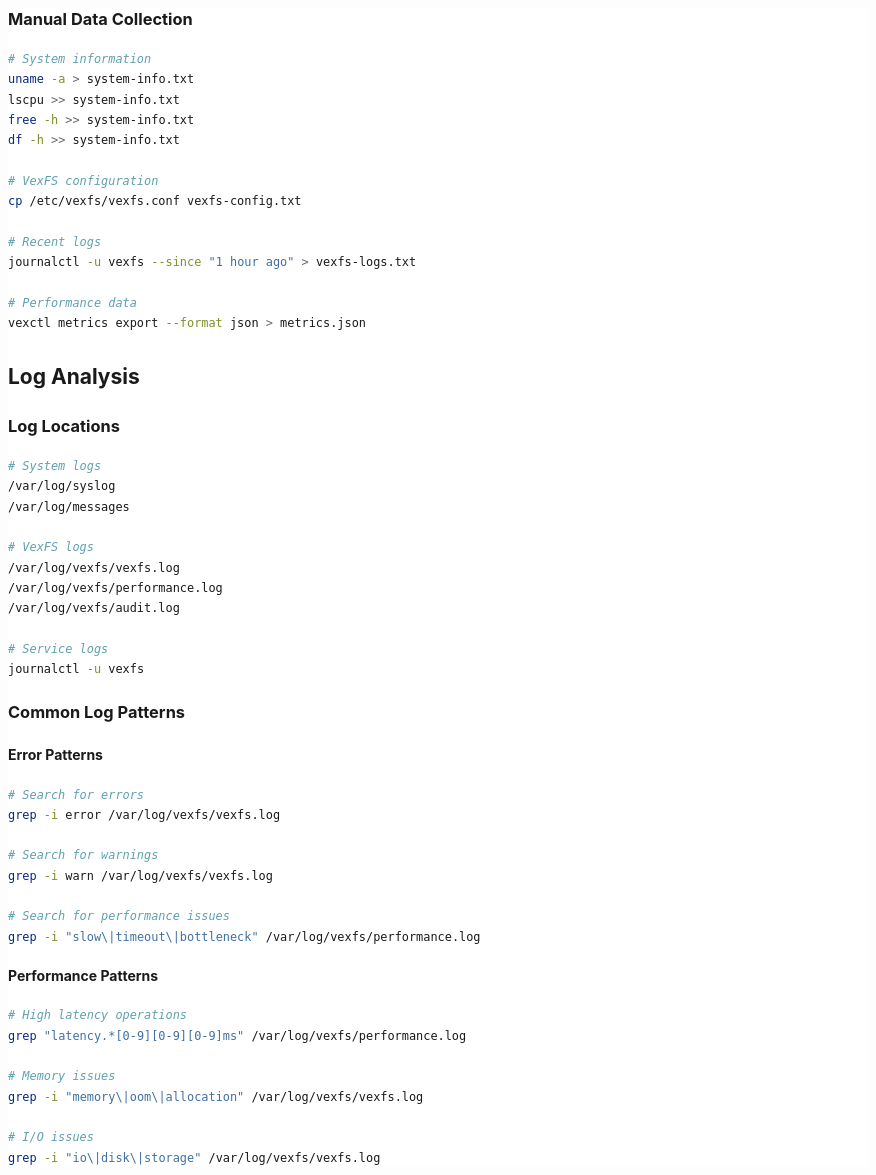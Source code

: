 ### Manual Data Collection
```bash
# System information
uname -a > system-info.txt
lscpu >> system-info.txt
free -h >> system-info.txt
df -h >> system-info.txt

# VexFS configuration
cp /etc/vexfs/vexfs.conf vexfs-config.txt

# Recent logs
journalctl -u vexfs --since "1 hour ago" > vexfs-logs.txt

# Performance data
vexctl metrics export --format json > metrics.json
```

## Log Analysis

### Log Locations
```bash
# System logs
/var/log/syslog
/var/log/messages

# VexFS logs
/var/log/vexfs/vexfs.log
/var/log/vexfs/performance.log
/var/log/vexfs/audit.log

# Service logs
journalctl -u vexfs
```

### Common Log Patterns

#### Error Patterns
```bash
# Search for errors
grep -i error /var/log/vexfs/vexfs.log

# Search for warnings
grep -i warn /var/log/vexfs/vexfs.log

# Search for performance issues
grep -i "slow\|timeout\|bottleneck" /var/log/vexfs/performance.log
```

#### Performance Patterns
```bash
# High latency operations
grep "latency.*[0-9][0-9][0-9]ms" /var/log/vexfs/performance.log

# Memory issues
grep -i "memory\|oom\|allocation" /var/log/vexfs/vexfs.log

# I/O issues
grep -i "io\|disk\|storage" /var/log/vexfs/vexfs.log
```

